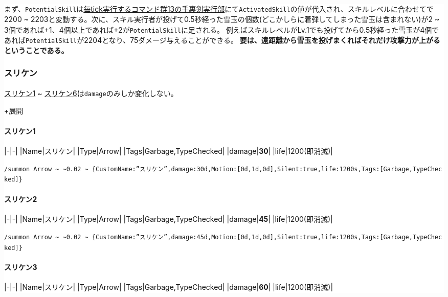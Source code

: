 まず、`PotentialSkill`は[毎tick実行するコマンド群13の手裏剣実行部]({{site.baseurl}}/command/xCircuit13/xCircuit13_command.html#手裏剣実行部)にて`ActivatedSkill`の値が代入され、スキルレベルに合わせてで2200 ~ 2203と変動する。次に、スキル実行者が投げて0.5秒経った雪玉の個数(どこかしらに着弾してしまった雪玉は含まれない)が2 ~ 3個であれば+1、4個以上であれば+2が`PotentialSkill`に足される。
例えばスキルレベルがLv.1でも投げてから0.5秒経った雪玉が4個であれば`PotentialSkill`が2204となり、75ダメージ与えることができる。
**要は、遠距離から雪玉を投げまくればそれだけ攻撃力が上がるということである。**

### スリケン

[スリケン1](#スリケン1) ~ [スリケン6](#スリケン6)は`damage`のみしか変化しない。

<span class="expandButton" onClick="openCloseBE(`openHere1-begin`)">+</span>展開

<div class="openHere-begin openHere1-begin"></div>

#### スリケン1

|-|-|
|Name|スリケン|
|Type|Arrow|
|Tags|Garbage,TypeChecked|
|damage|**30**|
|life|1200(即消滅)|

```mcfunction
/summon Arrow ~ ~0.02 ~ {CustomName:”スリケン”,damage:30d,Motion:[0d,1d,0d],Silent:true,life:1200s,Tags:[Garbage,TypeChecked]}
```

#### スリケン2

|-|-|
|Name|スリケン|
|Type|Arrow|
|Tags|Garbage,TypeChecked|
|damage|**45**|
|life|1200(即消滅)|

```mcfunction
/summon Arrow ~ ~0.02 ~ {CustomName:”スリケン”,damage:45d,Motion:[0d,1d,0d],Silent:true,life:1200s,Tags:[Garbage,TypeChecked]}
```

#### スリケン3

|-|-|
|Name|スリケン|
|Type|Arrow|
|Tags|Garbage,TypeChecked|
|damage|**60**|
|life|1200(即消滅)|
